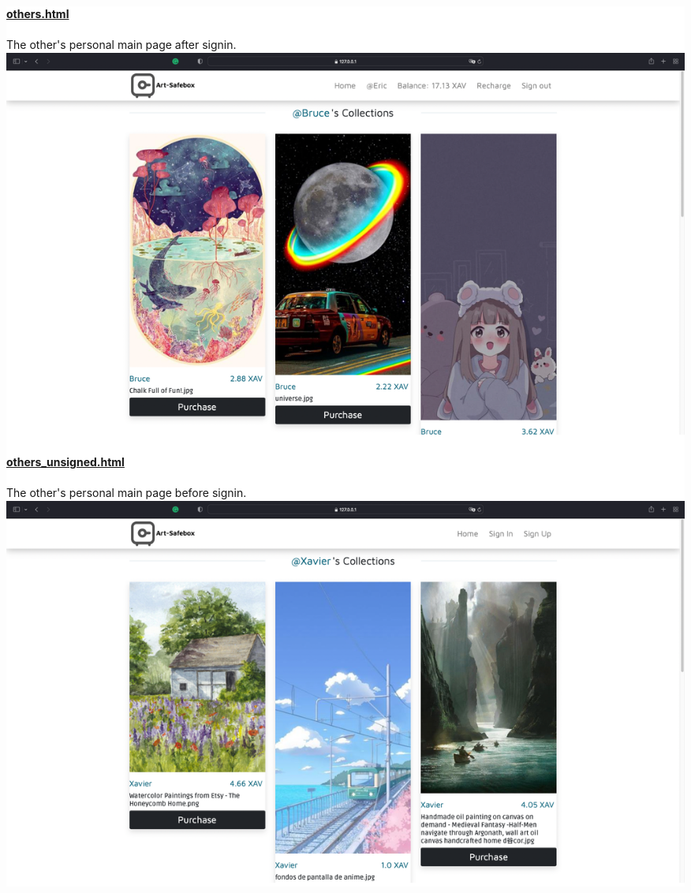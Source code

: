 #### [others.html](templates/others.html)

The other's personal main page after signin.
![](images4readme/others.png)

#### [others_unsigned.html](templates/others_unsigned.html)

The other's personal main page before signin.
![](images4readme/others_unsigned.png)
